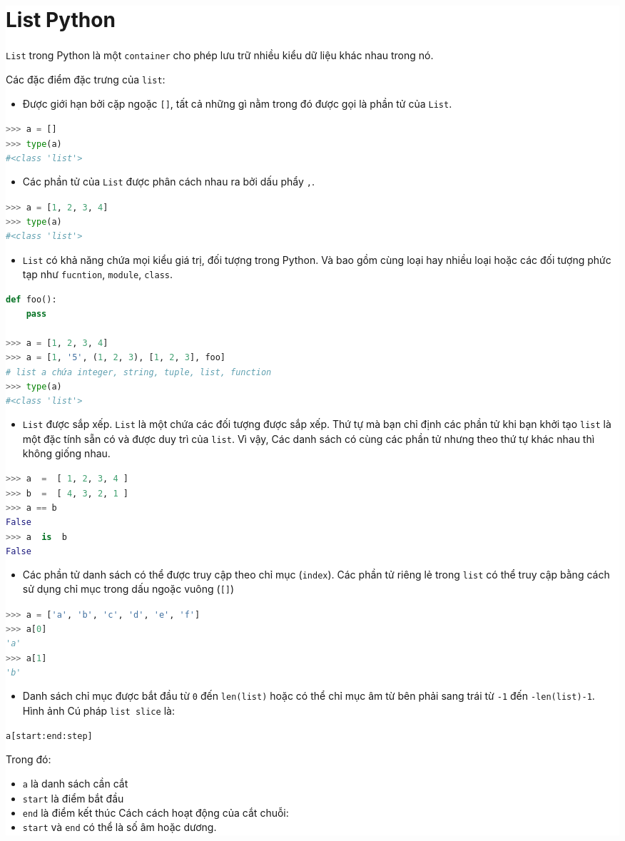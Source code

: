 <h1> List Python</h1>

`List` trong Python là một `container` cho phép lưu trữ nhiều kiểu dữ liệu khác nhau trong nó.

Các đặc điểm đặc trưng của `list`:

+ Được giới hạn bởi cặp ngoặc `[]`, tất cả những gì nằm trong đó được gọi là phần tử của `List`.
```py
>>> a = []
>>> type(a)
#<class 'list'>
```
+ Các phần tử của `List` được phân cách nhau ra bởi dấu phẩy `,`.

```py
>>> a = [1, 2, 3, 4]
>>> type(a)
#<class 'list'>
```

+ `List` có khả năng chứa mọi kiểu giá trị, đối tượng trong Python. Và bao gồm cùng loại hay nhiều loại hoặc các đối tượng phức tạp như `fucntion`, `module`, `class`.

```py
def foo(): 
	pass 
 
>>> a = [1, 2, 3, 4]
>>> a = [1, '5', (1, 2, 3), [1, 2, 3], foo] 
# list a chứa integer, string, tuple, list, function
>>> type(a)
#<class 'list'>
```

+ `List` được sắp xếp.
`List` là một chứa các đối tượng được sắp xếp. Thứ tự mà bạn chỉ định các phần tử khi bạn khởi tạo `list` là một đặc tính sẵn có và được duy trì của `list`. Vì vậy, Các danh sách có cùng các phần tử nhưng theo thứ tự khác nhau thì không giống nhau.
```py
>>> a  =  [ 1, 2, 3, 4 ] 
>>> b  =  [ 4, 3, 2, 1 ] 
>>> a == b
False
>>> a  is  b 
False
```
+ Các phần tử danh sách có thể được truy cập theo chỉ mục (`index`).
Các phần tử riêng lẻ trong `list` có thể truy cập bằng cách sử dụng chỉ mục trong dấu ngoặc vuông (`[]`)
```py
>>> a = ['a', 'b', 'c', 'd', 'e', 'f']
>>> a[0]
'a'
>>> a[1]
'b'
```
+ Danh sách chỉ mục được bắt đầu từ `0` đến `len(list)` hoặc có thể chỉ mục âm từ bên phải sang trái từ `-1` đến `-len(list)-1`.
Hình ảnh
Cú pháp `list slice` là:
```py
a[start:end:step]
```
Trong đó:
+ `a` là danh sách cần cắt
+ `start` là điểm bắt đầu
+ `end` là điểm kết thúc
Cách cách hoạt động của cắt chuỗi:
+ `start` và `end` có thể là số âm hoặc dương.